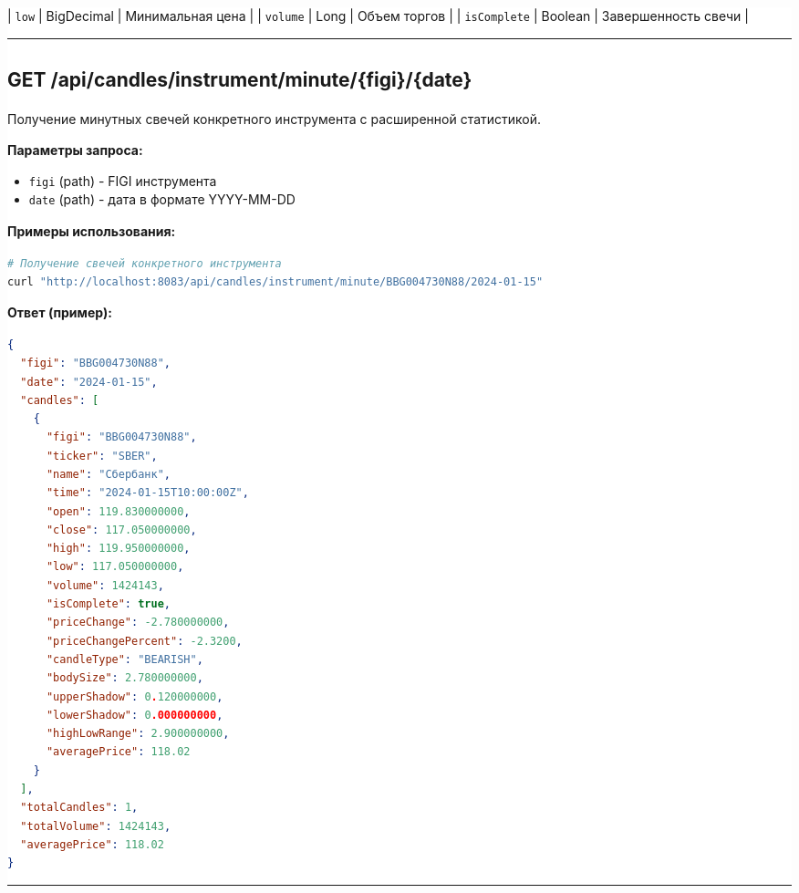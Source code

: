 | `low` | BigDecimal | Минимальная цена |
| `volume` | Long | Объем торгов |
| `isComplete` | Boolean | Завершенность свечи |

---

## GET /api/candles/instrument/minute/{figi}/{date}

Получение минутных свечей конкретного инструмента с расширенной статистикой.

**Параметры запроса:**
- `figi` (path) - FIGI инструмента
- `date` (path) - дата в формате YYYY-MM-DD

**Примеры использования:**
```bash
# Получение свечей конкретного инструмента
curl "http://localhost:8083/api/candles/instrument/minute/BBG004730N88/2024-01-15"
```

**Ответ (пример):**
```json
{
  "figi": "BBG004730N88",
  "date": "2024-01-15",
  "candles": [
    {
      "figi": "BBG004730N88",
      "ticker": "SBER",
      "name": "Сбербанк",
      "time": "2024-01-15T10:00:00Z",
      "open": 119.830000000,
      "close": 117.050000000,
      "high": 119.950000000,
      "low": 117.050000000,
      "volume": 1424143,
      "isComplete": true,
      "priceChange": -2.780000000,
      "priceChangePercent": -2.3200,
      "candleType": "BEARISH",
      "bodySize": 2.780000000,
      "upperShadow": 0.120000000,
      "lowerShadow": 0.000000000,
      "highLowRange": 2.900000000,
      "averagePrice": 118.02
    }
  ],
  "totalCandles": 1,
  "totalVolume": 1424143,
  "averagePrice": 118.02
}
```

---